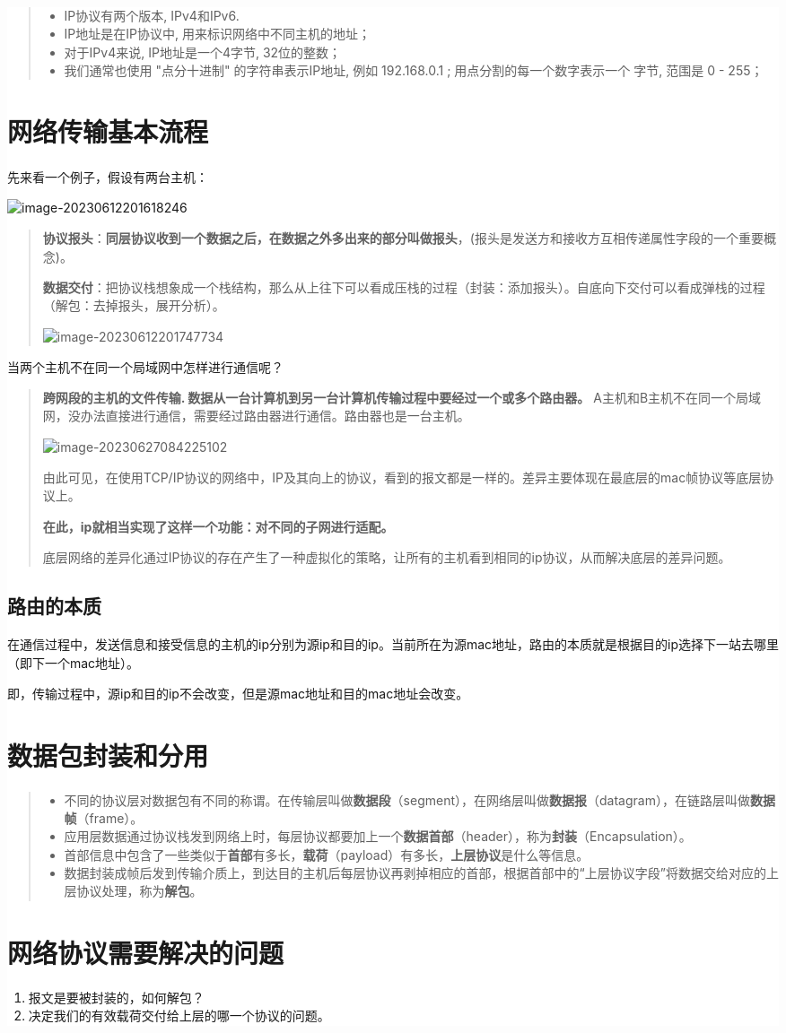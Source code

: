 > - IP协议有两个版本, IPv4和IPv6.
> - IP地址是在IP协议中, 用来标识网络中不同主机的地址；
> - 对于IPv4来说, IP地址是一个4字节, 32位的整数；
> - 我们通常也使用 "点分十进制" 的字符串表示IP地址, 例如 192.168.0.1 ; 用点分割的每一个数字表示一个
>   字节, 范围是 0 - 255；
>   
# 网络传输基本流程

先来看一个例子，假设有两台主机：

![image-20230612201618246](https://raw.githubusercontent.com/lskjfieh/typora/main/img/202306122016297.png)

> **协议报头**：**同层协议收到一个数据之后，在数据之外多出来的部分叫做报头**，(报头是发送方和接收方互相传递属性字段的一个重要概念)。
>
> **数据交付**：把协议栈想象成一个栈结构，那么从上往下可以看成压栈的过程（封装：添加报头）。自底向下交付可以看成弹栈的过程（解包：去掉报头，展开分析）。
>
> ![image-20230612201747734](https://raw.githubusercontent.com/lskjfieh/typora/main/img/202306122017782.png)
>



当两个主机不在同一个局域网中怎样进行通信呢？

> **跨网段的主机的文件传输. 数据从一台计算机到另一台计算机传输过程中要经过一个或多个路由器。**
> A主机和B主机不在同一个局域网，没办法直接进行通信，需要经过路由器进行通信。路由器也是一台主机。
>
> ![image-20230627084225102](https://raw.githubusercontent.com/lskjfieh/typora/main/img/202306270842241.png)
>
> 由此可见，在使用TCP/IP协议的网络中，IP及其向上的协议，看到的报文都是一样的。差异主要体现在最底层的mac帧协议等底层协议上。
>
> **在此，ip就相当实现了这样一个功能：对不同的子网进行适配。**
>
> 底层网络的差异化通过IP协议的存在产生了一种虚拟化的策略，让所有的主机看到相同的ip协议，从而解决底层的差异问题。


## 路由的本质
在通信过程中，发送信息和接受信息的主机的ip分别为源ip和目的ip。当前所在为源mac地址，路由的本质就是根据目的ip选择下一站去哪里（即下一个mac地址）。

即，传输过程中，源ip和目的ip不会改变，但是源mac地址和目的mac地址会改变。

# 数据包封装和分用

> - 不同的协议层对数据包有不同的称谓。在传输层叫做**数据段**（segment），在网络层叫做**数据报**（datagram），在链路层叫做**数据帧**（frame）。
> - 应用层数据通过协议栈发到网络上时，每层协议都要加上一个**数据首部**（header），称为**封装**（Encapsulation）。
> - 首部信息中包含了一些类似于**首部**有多长，**载荷**（payload）有多长，**上层协议**是什么等信息。
> - 数据封装成帧后发到传输介质上，到达目的主机后每层协议再剥掉相应的首部，根据首部中的“上层协议字段”将数据交给对应的上层协议处理，称为**解包**。

# 网络协议需要解决的问题

1. 报文是要被封装的，如何解包？
2. 决定我们的有效载荷交付给上层的哪一个协议的问题。
